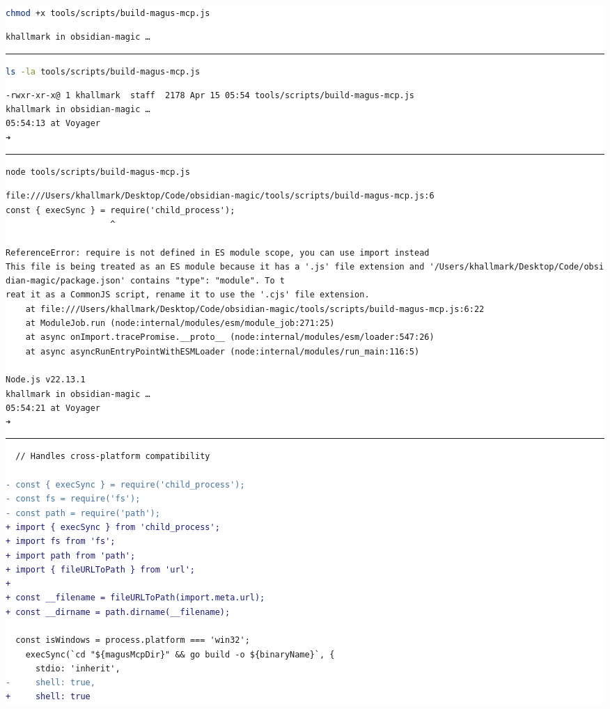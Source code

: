 
```bash
chmod +x tools/scripts/build-magus-mcp.js
```

```
khallmark in obsidian-magic …

```

---

```bash
ls -la tools/scripts/build-magus-mcp.js
```

```
-rwxr-xr-x@ 1 khallmark  staff  2178 Apr 15 05:54 tools/scripts/build-magus-mcp.js
khallmark in obsidian-magic …                                                                                                                              05:54:13 at Voyager 
➜
```

---

```bash
node tools/scripts/build-magus-mcp.js
```

```
file:///Users/khallmark/Desktop/Code/obsidian-magic/tools/scripts/build-magus-mcp.js:6
const { execSync } = require('child_process');
                     ^

ReferenceError: require is not defined in ES module scope, you can use import instead
This file is being treated as an ES module because it has a '.js' file extension and '/Users/khallmark/Desktop/Code/obsidian-magic/package.json' contains "type": "module". To t
reat it as a CommonJS script, rename it to use the '.cjs' file extension.
    at file:///Users/khallmark/Desktop/Code/obsidian-magic/tools/scripts/build-magus-mcp.js:6:22
    at ModuleJob.run (node:internal/modules/esm/module_job:271:25)
    at async onImport.tracePromise.__proto__ (node:internal/modules/esm/loader:547:26)
    at async asyncRunEntryPointWithESMLoader (node:internal/modules/run_main:116:5)

Node.js v22.13.1
khallmark in obsidian-magic …                                                                                                                              05:54:21 at Voyager 
➜
```

---

```diff
  // Handles cross-platform compatibility
  
- const { execSync } = require('child_process');
- const fs = require('fs');
- const path = require('path');
+ import { execSync } from 'child_process';
+ import fs from 'fs';
+ import path from 'path';
+ import { fileURLToPath } from 'url';
+ 
+ const __filename = fileURLToPath(import.meta.url);
+ const __dirname = path.dirname(__filename);
  
  const isWindows = process.platform === 'win32';
    execSync(`cd "${magusMcpDir}" && go build -o ${binaryName}`, {
      stdio: 'inherit',
-     shell: true,
+     shell: true
```
